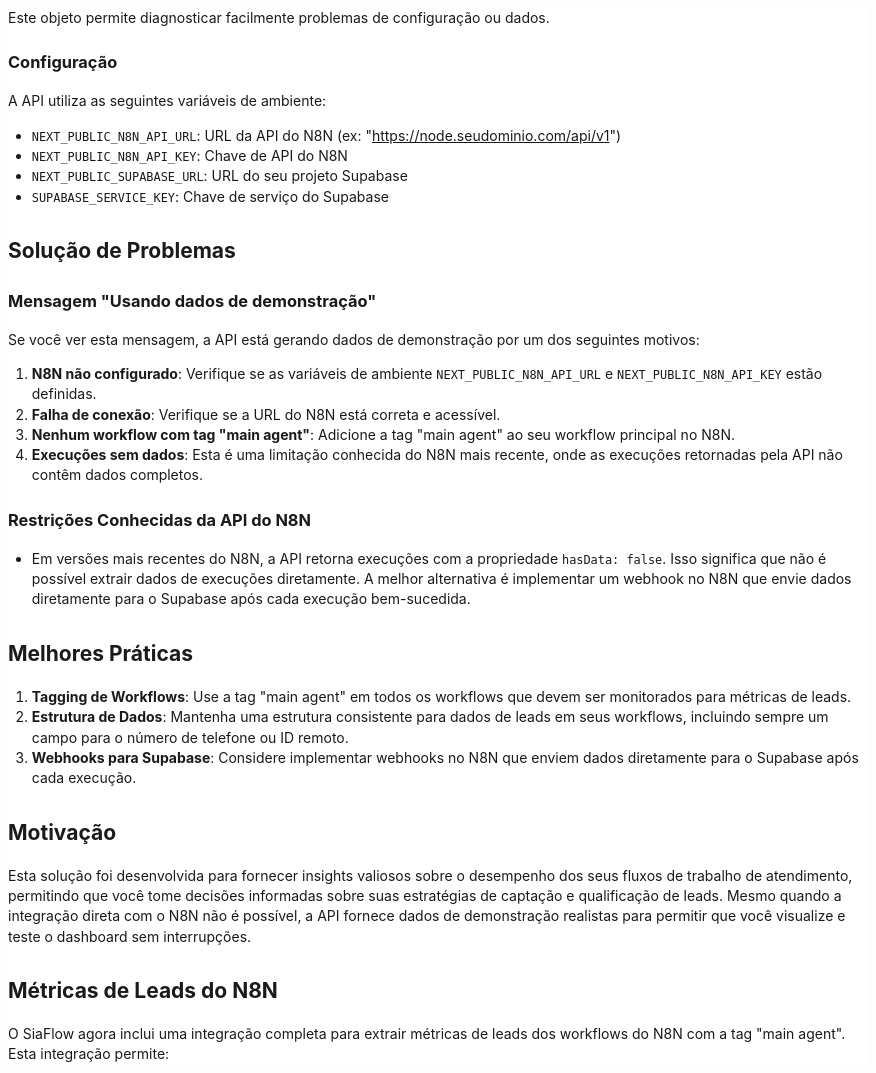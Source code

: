 Este objeto permite diagnosticar facilmente problemas de configuração ou dados.

### Configuração

A API utiliza as seguintes variáveis de ambiente:

- `NEXT_PUBLIC_N8N_API_URL`: URL da API do N8N (ex: "https://node.seudominio.com/api/v1")
- `NEXT_PUBLIC_N8N_API_KEY`: Chave de API do N8N
- `NEXT_PUBLIC_SUPABASE_URL`: URL do seu projeto Supabase
- `SUPABASE_SERVICE_KEY`: Chave de serviço do Supabase

## Solução de Problemas

### Mensagem "Usando dados de demonstração"

Se você ver esta mensagem, a API está gerando dados de demonstração por um dos seguintes motivos:

1. **N8N não configurado**: Verifique se as variáveis de ambiente `NEXT_PUBLIC_N8N_API_URL` e `NEXT_PUBLIC_N8N_API_KEY` estão definidas.
2. **Falha de conexão**: Verifique se a URL do N8N está correta e acessível.
3. **Nenhum workflow com tag "main agent"**: Adicione a tag "main agent" ao seu workflow principal no N8N.
4. **Execuções sem dados**: Esta é uma limitação conhecida do N8N mais recente, onde as execuções retornadas pela API não contêm dados completos.

### Restrições Conhecidas da API do N8N

- Em versões mais recentes do N8N, a API retorna execuções com a propriedade `hasData: false`. Isso significa que não é possível extrair dados de execuções diretamente. A melhor alternativa é implementar um webhook no N8N que envie dados diretamente para o Supabase após cada execução bem-sucedida.

## Melhores Práticas

1. **Tagging de Workflows**: Use a tag "main agent" em todos os workflows que devem ser monitorados para métricas de leads.
2. **Estrutura de Dados**: Mantenha uma estrutura consistente para dados de leads em seus workflows, incluindo sempre um campo para o número de telefone ou ID remoto.
3. **Webhooks para Supabase**: Considere implementar webhooks no N8N que enviem dados diretamente para o Supabase após cada execução.

## Motivação

Esta solução foi desenvolvida para fornecer insights valiosos sobre o desempenho dos seus fluxos de trabalho de atendimento, permitindo que você tome decisões informadas sobre suas estratégias de captação e qualificação de leads. Mesmo quando a integração direta com o N8N não é possível, a API fornece dados de demonstração realistas para permitir que você visualize e teste o dashboard sem interrupções.

## Métricas de Leads do N8N

O SiaFlow agora inclui uma integração completa para extrair métricas de leads dos workflows do N8N com a tag "main agent". Esta integração permite:

